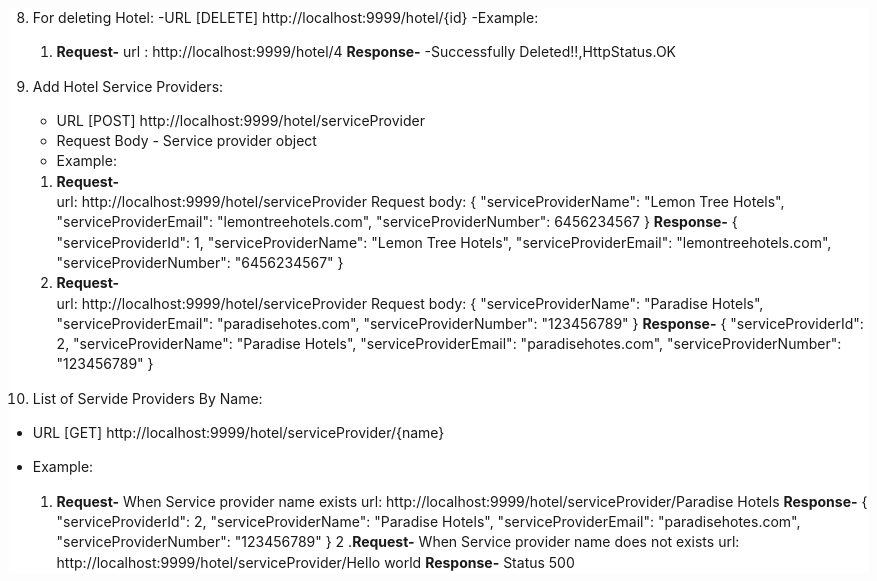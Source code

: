 8. For deleting Hotel:
   -URL [DELETE] http://localhost:9999/hotel/{id}
   -Example:

   1. **Request-**
      url : http://localhost:9999/hotel/4
      **Response-**
      -Successfully Deleted!!,HttpStatus.OK

9. Add Hotel Service Providers:

   - URL [POST] http://localhost:9999/hotel/serviceProvider
   - Request Body - Service provider object
   - Example:

   1. **Request-**  
       url: http://localhost:9999/hotel/serviceProvider
      Request body:
      {
      "serviceProviderName": "Lemon Tree Hotels",
      "serviceProviderEmail": "lemontreehotels.com",
      "serviceProviderNumber": 6456234567
      }
      **Response-**
      {
      "serviceProviderId": 1,
      "serviceProviderName": "Lemon Tree Hotels",
      "serviceProviderEmail": "lemontreehotels.com",
      "serviceProviderNumber": "6456234567"
      }
   2. **Request-**  
      url: http://localhost:9999/hotel/serviceProvider
      Request body:
      {
      "serviceProviderName": "Paradise Hotels",
      "serviceProviderEmail": "paradisehotes.com",
      "serviceProviderNumber": "123456789"
      }
      **Response-**
      {
      "serviceProviderId": 2,
      "serviceProviderName": "Paradise Hotels",
      "serviceProviderEmail": "paradisehotes.com",
      "serviceProviderNumber": "123456789"
      }

10. List of Servide Providers By Name:

- URL [GET] http://localhost:9999/hotel/serviceProvider/{name}
- Example:

  1.  **Request-** When Service provider name exists
      url: http://localhost:9999/hotel/serviceProvider/Paradise Hotels
      **Response-**
      {
      "serviceProviderId": 2,
      "serviceProviderName": "Paradise Hotels",
      "serviceProviderEmail": "paradisehotes.com",
      "serviceProviderNumber": "123456789"
      }
      2 .**Request-** When Service provider name does not exists
      url: http://localhost:9999/hotel/serviceProvider/Hello world
      **Response-**
      Status 500
